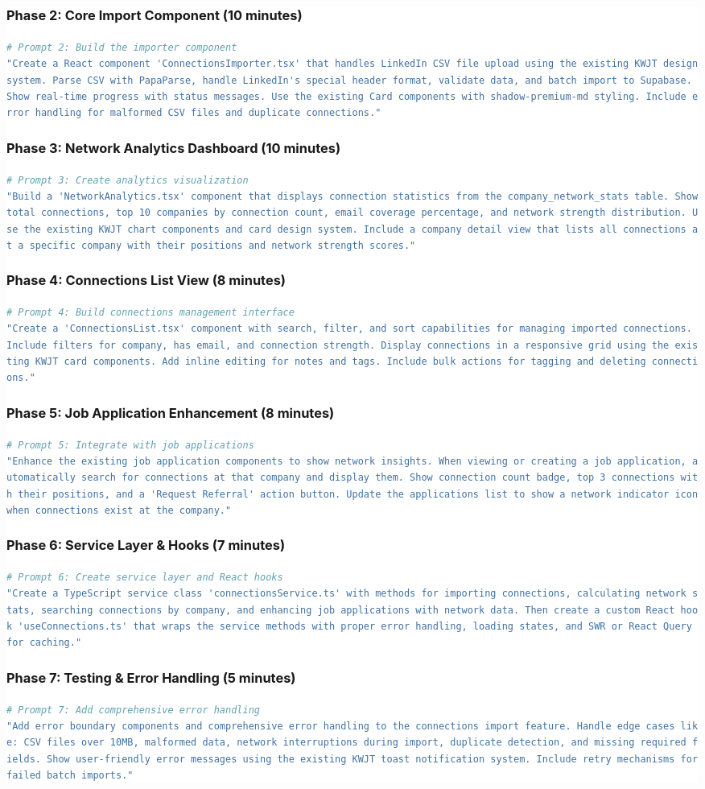 ### Phase 2: Core Import Component (10 minutes)
```bash
# Prompt 2: Build the importer component
"Create a React component 'ConnectionsImporter.tsx' that handles LinkedIn CSV file upload using the existing KWJT design system. Parse CSV with PapaParse, handle LinkedIn's special header format, validate data, and batch import to Supabase. Show real-time progress with status messages. Use the existing Card components with shadow-premium-md styling. Include error handling for malformed CSV files and duplicate connections."
```

### Phase 3: Network Analytics Dashboard (10 minutes)
```bash
# Prompt 3: Create analytics visualization
"Build a 'NetworkAnalytics.tsx' component that displays connection statistics from the company_network_stats table. Show total connections, top 10 companies by connection count, email coverage percentage, and network strength distribution. Use the existing KWJT chart components and card design system. Include a company detail view that lists all connections at a specific company with their positions and network strength scores."
```

### Phase 4: Connections List View (8 minutes)
```bash
# Prompt 4: Build connections management interface
"Create a 'ConnectionsList.tsx' component with search, filter, and sort capabilities for managing imported connections. Include filters for company, has email, and connection strength. Display connections in a responsive grid using the existing KWJT card components. Add inline editing for notes and tags. Include bulk actions for tagging and deleting connections."
```

### Phase 5: Job Application Enhancement (8 minutes)
```bash
# Prompt 5: Integrate with job applications
"Enhance the existing job application components to show network insights. When viewing or creating a job application, automatically search for connections at that company and display them. Show connection count badge, top 3 connections with their positions, and a 'Request Referral' action button. Update the applications list to show a network indicator icon when connections exist at the company."
```

### Phase 6: Service Layer & Hooks (7 minutes)
```bash
# Prompt 6: Create service layer and React hooks
"Create a TypeScript service class 'connectionsService.ts' with methods for importing connections, calculating network stats, searching connections by company, and enhancing job applications with network data. Then create a custom React hook 'useConnections.ts' that wraps the service methods with proper error handling, loading states, and SWR or React Query for caching."
```

### Phase 7: Testing & Error Handling (5 minutes)
```bash
# Prompt 7: Add comprehensive error handling
"Add error boundary components and comprehensive error handling to the connections import feature. Handle edge cases like: CSV files over 10MB, malformed data, network interruptions during import, duplicate detection, and missing required fields. Show user-friendly error messages using the existing KWJT toast notification system. Include retry mechanisms for failed batch imports."
```
